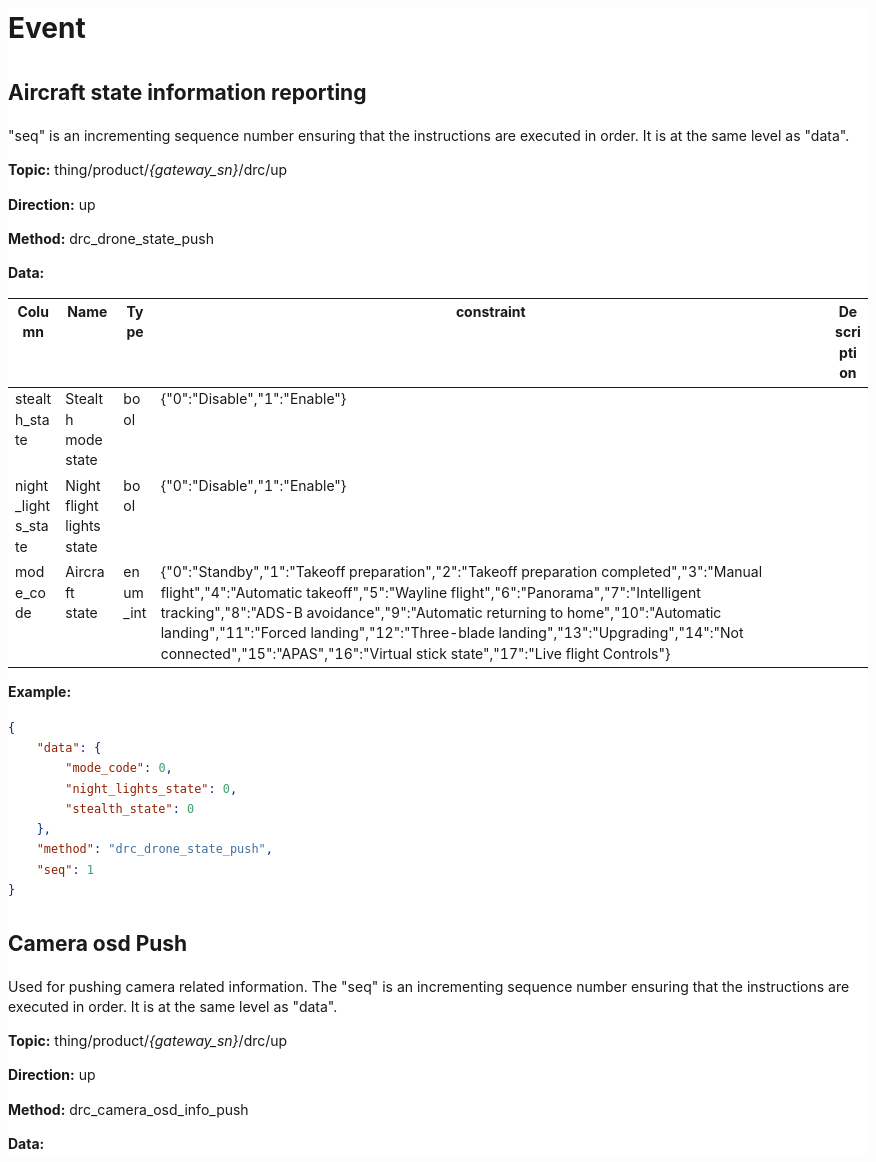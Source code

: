 




 # Event

## Aircraft state information reporting

"seq" is an incrementing sequence number ensuring that the instructions are executed in order. It is at the same level as "data".

**Topic:** thing/product/*{gateway_sn}*/drc/up

**Direction:** up

**Method:** drc_drone_state_push

**Data:** 

|Column|Name|Type|constraint|Description|
|---|---|---|---|---|
|stealth_state|Stealth mode state|bool| {&#34;0&#34;:&#34;Disable&#34;,&#34;1&#34;:&#34;Enable&#34;} ||
|night_lights_state|Night flight lights state|bool| {&#34;0&#34;:&#34;Disable&#34;,&#34;1&#34;:&#34;Enable&#34;} ||
|mode_code|Aircraft state|enum_int| {&#34;0&#34;:&#34;Standby&#34;,&#34;1&#34;:&#34;Takeoff preparation&#34;,&#34;2&#34;:&#34;Takeoff preparation completed&#34;,&#34;3&#34;:&#34;Manual flight&#34;,&#34;4&#34;:&#34;Automatic takeoff&#34;,&#34;5&#34;:&#34;Wayline flight&#34;,&#34;6&#34;:&#34;Panorama&#34;,&#34;7&#34;:&#34;Intelligent tracking&#34;,&#34;8&#34;:&#34;ADS-B avoidance&#34;,&#34;9&#34;:&#34;Automatic returning to home&#34;,&#34;10&#34;:&#34;Automatic landing&#34;,&#34;11&#34;:&#34;Forced landing&#34;,&#34;12&#34;:&#34;Three-blade landing&#34;,&#34;13&#34;:&#34;Upgrading&#34;,&#34;14&#34;:&#34;Not connected&#34;,&#34;15&#34;:&#34;APAS&#34;,&#34;16&#34;:&#34;Virtual stick state&#34;,&#34;17&#34;:&#34;Live flight Controls&#34;} ||


 

**Example:**
```json
{
	"data": {
		"mode_code": 0,
		"night_lights_state": 0,
		"stealth_state": 0
	},
	"method": "drc_drone_state_push",
	"seq": 1
}
```




## Camera osd Push

Used for pushing camera related information. The "seq" is an incrementing sequence number ensuring that the instructions are executed in order. It is at the same level as "data".

**Topic:** thing/product/*{gateway_sn}*/drc/up

**Direction:** up

**Method:** drc_camera_osd_info_push

**Data:** 

